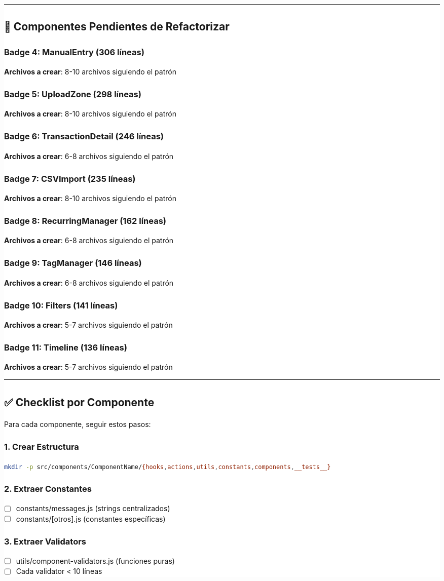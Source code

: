 ```javascript
```

---

## 🎯 Componentes Pendientes de Refactorizar

### Badge 4: ManualEntry (306 líneas)
**Archivos a crear**: 8-10 archivos siguiendo el patrón

### Badge 5: UploadZone (298 líneas)
**Archivos a crear**: 8-10 archivos siguiendo el patrón

### Badge 6: TransactionDetail (246 líneas)
**Archivos a crear**: 6-8 archivos siguiendo el patrón

### Badge 7: CSVImport (235 líneas)
**Archivos a crear**: 8-10 archivos siguiendo el patrón

### Badge 8: RecurringManager (162 líneas)
**Archivos a crear**: 6-8 archivos siguiendo el patrón

### Badge 9: TagManager (146 líneas)
**Archivos a crear**: 6-8 archivos siguiendo el patrón

### Badge 10: Filters (141 líneas)
**Archivos a crear**: 5-7 archivos siguiendo el patrón

### Badge 11: Timeline (136 líneas)
**Archivos a crear**: 5-7 archivos siguiendo el patrón

---

## ✅ Checklist por Componente

Para cada componente, seguir estos pasos:

### 1. Crear Estructura
```bash
mkdir -p src/components/ComponentName/{hooks,actions,utils,constants,components,__tests__}
```

### 2. Extraer Constantes
- [ ] constants/messages.js (strings centralizados)
- [ ] constants/[otros].js (constantes específicas)

### 3. Extraer Validators
- [ ] utils/component-validators.js (funciones puras)
- [ ] Cada validator < 10 líneas
